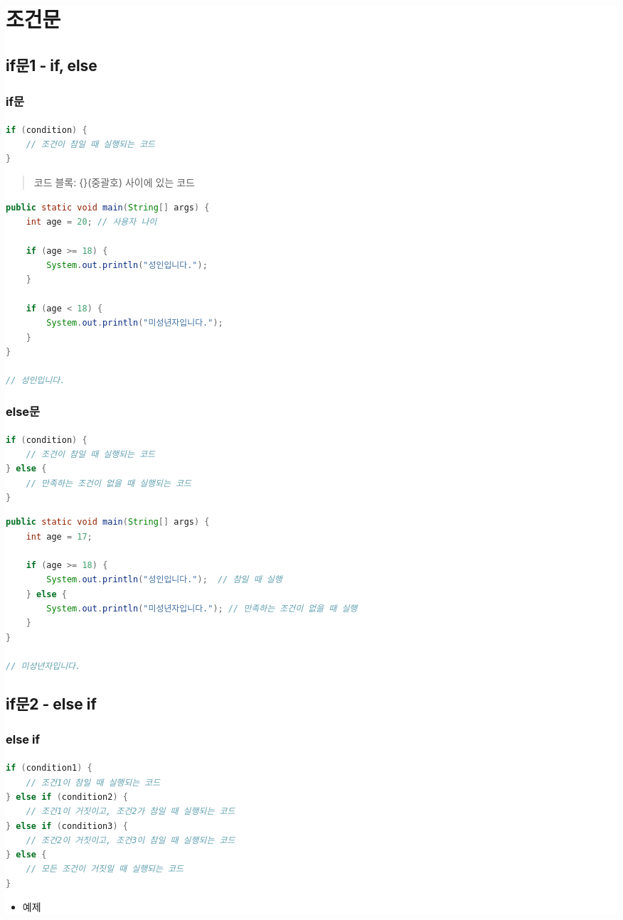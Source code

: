 # 조건문
## if문1 - if, else
### if문
```java
if (condition) {
    // 조건이 참일 때 실행되는 코드
}
```
> 코드 블록: {}(중괄호) 사이에 있는 코드
```java
public static void main(String[] args) {
    int age = 20; // 사용자 나이

    if (age >= 18) {
        System.out.println("성인입니다.");
    }

    if (age < 18) {
        System.out.println("미성년자입니다.");
    }
}

// 성인입니다.
```

### else문
```java
if (condition) {
    // 조건이 참일 때 실행되는 코드
} else {
    // 만족하는 조건이 없을 때 실행되는 코드
}
```
```java
public static void main(String[] args) {
    int age = 17;

    if (age >= 18) {
        System.out.println("성인입니다.");  // 참일 때 실행
    } else {
        System.out.println("미성년자입니다."); // 만족하는 조건이 없을 때 실행
    }
}

// 미성년자입니다.
```

## if문2 - else if
### else if
```java
if (condition1) {
    // 조건1이 참일 때 실행되는 코드
} else if (condition2) {
    // 조건1이 거짓이고, 조건2가 참일 때 실행되는 코드
} else if (condition3) {
    // 조건2이 거짓이고, 조건3이 참일 때 실행되는 코드
} else {
    // 모든 조건이 거짓일 때 실행되는 코드
}
```
- 예제